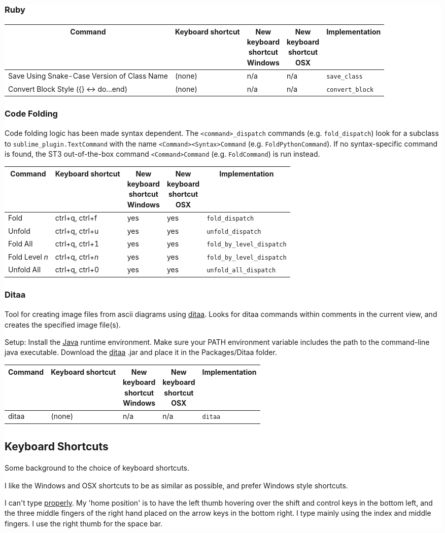 ### Ruby

Command | Keyboard shortcut | New<br />keyboard<br />shortcut<br />Windows | New<br />keyboard<br />shortcut<br />OSX | Implementation
------------ | ------------- | ------------- | ------------- | -------------
Save Using Snake-Case Version of Class Name | (none) | n/a | n/a | `save_class`
Convert Block Style ({} <-> do...end) | (none) | n/a | n/a | `convert_block`

### Code Folding

Code folding logic has been made syntax dependent. The `<command>_dispatch` commands (e.g. `fold_dispatch`)
look for a subclass to `sublime_plugin.TextCommand` with the name `<Command><Syntax>Command`
(e.g. `FoldPythonCommand`). If no syntax-specific command is found, the ST3 out-of-the-box
command `<Command>Command` (e.g. `FoldCommand`) is run instead.

Command | Keyboard shortcut | New<br />keyboard<br />shortcut<br />Windows | New<br />keyboard<br />shortcut<br />OSX | Implementation
------------ | ------------- | ------------- | ------------- | -------------
Fold | ctrl+q, ctrl+f | yes | yes | `fold_dispatch`
Unfold | ctrl+q, ctrl+u | yes | yes | `unfold_dispatch`
Fold All | ctrl+q, ctrl+1 | yes | yes | `fold_by_level_dispatch`
Fold Level *n* | ctrl+q, ctrl+*n* | yes | yes | `fold_by_level_dispatch`
Unfold All | ctrl+q, ctrl+0 | yes | yes | `unfold_all_dispatch`

### Ditaa

Tool for creating image files from ascii diagrams using [ditaa](http://ditaa.sourceforge.net).
Looks for ditaa commands within comments in the current view, and creates the specified image file(s).

Setup:
Install the [Java](https://www.oracle.com/java/) runtime environment.
Make sure your PATH environment variable includes the path to the command-line java executable.
Download the [ditaa](http://ditaa.sourceforge.net) .jar and place it in the Packages/Ditaa folder.

Command | Keyboard shortcut | New<br />keyboard<br />shortcut<br />Windows | New<br />keyboard<br />shortcut<br />OSX | Implementation
------------ | ------------- | ------------- | ------------- | -------------
ditaa | (none) | n/a | n/a | `ditaa`

## Keyboard Shortcuts

Some background to the choice of keyboard shortcuts.

I like the Windows and OSX shortcuts to be as similar as possible,
and prefer Windows style shortcuts.

I can't type [properly](https://en.wikipedia.org/wiki/Touch_typing).
My 'home position' is to have the left thumb hovering over the shift and control keys in the bottom left,
and the three middle fingers of the right hand placed on the arrow keys in the bottom right.
I type mainly using the index and middle fingers.
I use the right thumb for the space bar.
